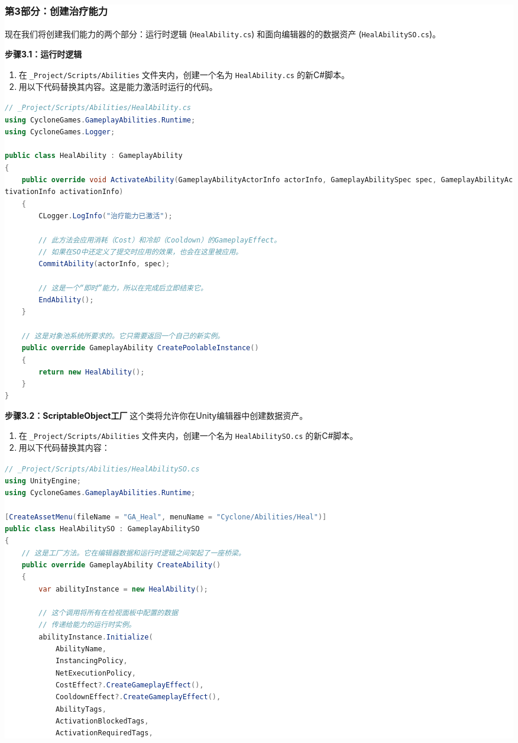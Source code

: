### 第3部分：创建治疗能力

现在我们将创建我们能力的两个部分：运行时逻辑 (`HealAbility.cs`) 和面向编辑器的的数据资产 (`HealAbilitySO.cs`)。

**步骤3.1：运行时逻辑**
1.  在 `_Project/Scripts/Abilities` 文件夹内，创建一个名为 `HealAbility.cs` 的新C#脚本。
2.  用以下代码替换其内容。这是能力激活时运行的代码。

```csharp
// _Project/Scripts/Abilities/HealAbility.cs
using CycloneGames.GameplayAbilities.Runtime;
using CycloneGames.Logger;

public class HealAbility : GameplayAbility
{
    public override void ActivateAbility(GameplayAbilityActorInfo actorInfo, GameplayAbilitySpec spec, GameplayAbilityActivationInfo activationInfo)
    {
        CLogger.LogInfo("治疗能力已激活");
        
        // 此方法会应用消耗（Cost）和冷却（Cooldown）的GameplayEffect。
        // 如果在SO中还定义了提交时应用的效果，也会在这里被应用。
        CommitAbility(actorInfo, spec);
        
        // 这是一个“即时”能力，所以在完成后立即结束它。
        EndAbility();
    }

    // 这是对象池系统所要求的。它只需要返回一个自己的新实例。
    public override GameplayAbility CreatePoolableInstance()
    {
        return new HealAbility();
    }
}
```

**步骤3.2：ScriptableObject工厂**
这个类将允许你在Unity编辑器中创建数据资产。

1.  在 `_Project/Scripts/Abilities` 文件夹内，创建一个名为 `HealAbilitySO.cs` 的新C#脚本。
2.  用以下代码替换其内容：

```csharp
// _Project/Scripts/Abilities/HealAbilitySO.cs
using UnityEngine;
using CycloneGames.GameplayAbilities.Runtime;

[CreateAssetMenu(fileName = "GA_Heal", menuName = "Cyclone/Abilities/Heal")]
public class HealAbilitySO : GameplayAbilitySO
{
    // 这是工厂方法。它在编辑器数据和运行时逻辑之间架起了一座桥梁。
    public override GameplayAbility CreateAbility()
    {
        var abilityInstance = new HealAbility();
        
        // 这个调用将所有在检视面板中配置的数据
        // 传递给能力的运行时实例。
        abilityInstance.Initialize(
            AbilityName, 
            InstancingPolicy, 
            NetExecutionPolicy, 
            CostEffect?.CreateGameplayEffect(),
            CooldownEffect?.CreateGameplayEffect(),
            AbilityTags,
            ActivationBlockedTags,
            ActivationRequiredTags,
```